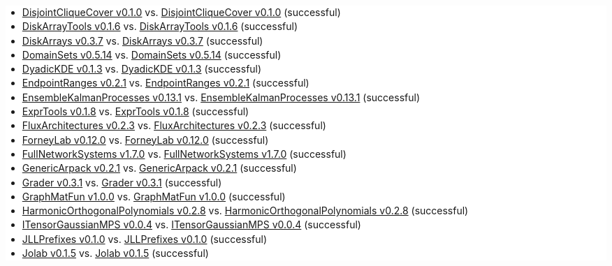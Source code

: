 - [DisjointCliqueCover v0.1.0](https://s3.amazonaws.com/julialang-reports/nanosoldier/pkgeval/by_hash/258fa32_vs_8b67441/DisjointCliqueCover.primary.log) vs. [DisjointCliqueCover v0.1.0](https://s3.amazonaws.com/julialang-reports/nanosoldier/pkgeval/by_hash/258fa32_vs_8b67441/DisjointCliqueCover.against.log) (successful)
- [DiskArrayTools v0.1.6](https://s3.amazonaws.com/julialang-reports/nanosoldier/pkgeval/by_hash/258fa32_vs_8b67441/DiskArrayTools.primary.log) vs. [DiskArrayTools v0.1.6](https://s3.amazonaws.com/julialang-reports/nanosoldier/pkgeval/by_hash/258fa32_vs_8b67441/DiskArrayTools.against.log) (successful)
- [DiskArrays v0.3.7](https://s3.amazonaws.com/julialang-reports/nanosoldier/pkgeval/by_hash/258fa32_vs_8b67441/DiskArrays.primary.log) vs. [DiskArrays v0.3.7](https://s3.amazonaws.com/julialang-reports/nanosoldier/pkgeval/by_hash/258fa32_vs_8b67441/DiskArrays.against.log) (successful)
- [DomainSets v0.5.14](https://s3.amazonaws.com/julialang-reports/nanosoldier/pkgeval/by_hash/258fa32_vs_8b67441/DomainSets.primary.log) vs. [DomainSets v0.5.14](https://s3.amazonaws.com/julialang-reports/nanosoldier/pkgeval/by_hash/258fa32_vs_8b67441/DomainSets.against.log) (successful)
- [DyadicKDE v0.1.3](https://s3.amazonaws.com/julialang-reports/nanosoldier/pkgeval/by_hash/258fa32_vs_8b67441/DyadicKDE.primary.log) vs. [DyadicKDE v0.1.3](https://s3.amazonaws.com/julialang-reports/nanosoldier/pkgeval/by_hash/258fa32_vs_8b67441/DyadicKDE.against.log) (successful)
- [EndpointRanges v0.2.1](https://s3.amazonaws.com/julialang-reports/nanosoldier/pkgeval/by_hash/258fa32_vs_8b67441/EndpointRanges.primary.log) vs. [EndpointRanges v0.2.1](https://s3.amazonaws.com/julialang-reports/nanosoldier/pkgeval/by_hash/258fa32_vs_8b67441/EndpointRanges.against.log) (successful)
- [EnsembleKalmanProcesses v0.13.1](https://s3.amazonaws.com/julialang-reports/nanosoldier/pkgeval/by_hash/258fa32_vs_8b67441/EnsembleKalmanProcesses.primary.log) vs. [EnsembleKalmanProcesses v0.13.1](https://s3.amazonaws.com/julialang-reports/nanosoldier/pkgeval/by_hash/258fa32_vs_8b67441/EnsembleKalmanProcesses.against.log) (successful)
- [ExprTools v0.1.8](https://s3.amazonaws.com/julialang-reports/nanosoldier/pkgeval/by_hash/258fa32_vs_8b67441/ExprTools.primary.log) vs. [ExprTools v0.1.8](https://s3.amazonaws.com/julialang-reports/nanosoldier/pkgeval/by_hash/258fa32_vs_8b67441/ExprTools.against.log) (successful)
- [FluxArchitectures v0.2.3](https://s3.amazonaws.com/julialang-reports/nanosoldier/pkgeval/by_hash/258fa32_vs_8b67441/FluxArchitectures.primary.log) vs. [FluxArchitectures v0.2.3](https://s3.amazonaws.com/julialang-reports/nanosoldier/pkgeval/by_hash/258fa32_vs_8b67441/FluxArchitectures.against.log) (successful)
- [ForneyLab v0.12.0](https://s3.amazonaws.com/julialang-reports/nanosoldier/pkgeval/by_hash/258fa32_vs_8b67441/ForneyLab.primary.log) vs. [ForneyLab v0.12.0](https://s3.amazonaws.com/julialang-reports/nanosoldier/pkgeval/by_hash/258fa32_vs_8b67441/ForneyLab.against.log) (successful)
- [FullNetworkSystems v1.7.0](https://s3.amazonaws.com/julialang-reports/nanosoldier/pkgeval/by_hash/258fa32_vs_8b67441/FullNetworkSystems.primary.log) vs. [FullNetworkSystems v1.7.0](https://s3.amazonaws.com/julialang-reports/nanosoldier/pkgeval/by_hash/258fa32_vs_8b67441/FullNetworkSystems.against.log) (successful)
- [GenericArpack v0.2.1](https://s3.amazonaws.com/julialang-reports/nanosoldier/pkgeval/by_hash/258fa32_vs_8b67441/GenericArpack.primary.log) vs. [GenericArpack v0.2.1](https://s3.amazonaws.com/julialang-reports/nanosoldier/pkgeval/by_hash/258fa32_vs_8b67441/GenericArpack.against.log) (successful)
- [Grader v0.3.1](https://s3.amazonaws.com/julialang-reports/nanosoldier/pkgeval/by_hash/258fa32_vs_8b67441/Grader.primary.log) vs. [Grader v0.3.1](https://s3.amazonaws.com/julialang-reports/nanosoldier/pkgeval/by_hash/258fa32_vs_8b67441/Grader.against.log) (successful)
- [GraphMatFun v1.0.0](https://s3.amazonaws.com/julialang-reports/nanosoldier/pkgeval/by_hash/258fa32_vs_8b67441/GraphMatFun.primary.log) vs. [GraphMatFun v1.0.0](https://s3.amazonaws.com/julialang-reports/nanosoldier/pkgeval/by_hash/258fa32_vs_8b67441/GraphMatFun.against.log) (successful)
- [HarmonicOrthogonalPolynomials v0.2.8](https://s3.amazonaws.com/julialang-reports/nanosoldier/pkgeval/by_hash/258fa32_vs_8b67441/HarmonicOrthogonalPolynomials.primary.log) vs. [HarmonicOrthogonalPolynomials v0.2.8](https://s3.amazonaws.com/julialang-reports/nanosoldier/pkgeval/by_hash/258fa32_vs_8b67441/HarmonicOrthogonalPolynomials.against.log) (successful)
- [ITensorGaussianMPS v0.0.4](https://s3.amazonaws.com/julialang-reports/nanosoldier/pkgeval/by_hash/258fa32_vs_8b67441/ITensorGaussianMPS.primary.log) vs. [ITensorGaussianMPS v0.0.4](https://s3.amazonaws.com/julialang-reports/nanosoldier/pkgeval/by_hash/258fa32_vs_8b67441/ITensorGaussianMPS.against.log) (successful)
- [JLLPrefixes v0.1.0](https://s3.amazonaws.com/julialang-reports/nanosoldier/pkgeval/by_hash/258fa32_vs_8b67441/JLLPrefixes.primary.log) vs. [JLLPrefixes v0.1.0](https://s3.amazonaws.com/julialang-reports/nanosoldier/pkgeval/by_hash/258fa32_vs_8b67441/JLLPrefixes.against.log) (successful)
- [Jolab v0.1.5](https://s3.amazonaws.com/julialang-reports/nanosoldier/pkgeval/by_hash/258fa32_vs_8b67441/Jolab.primary.log) vs. [Jolab v0.1.5](https://s3.amazonaws.com/julialang-reports/nanosoldier/pkgeval/by_hash/258fa32_vs_8b67441/Jolab.against.log) (successful)